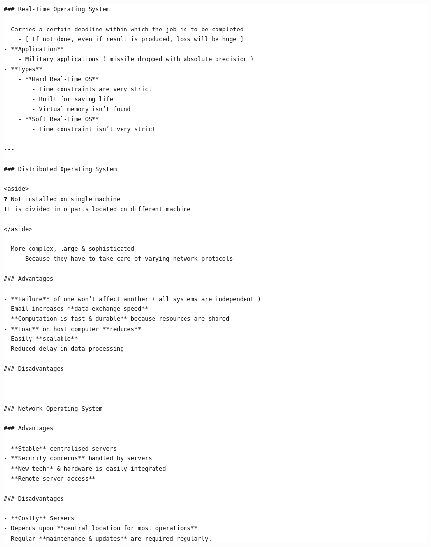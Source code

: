     ### Real-Time Operating System
    
    - Carries a certain deadline within which the job is to be completed
        - [ If not done, even if result is produced, loss will be huge ]
    - **Application**
        - Military applications ( missile dropped with absolute precision )
    - **Types**
        - **Hard Real-Time OS**
            - Time constraints are very strict
            - Built for saving life
            - Virtual memory isn’t found
        - **Soft Real-Time OS**
            - Time constraint isn’t very strict
    
    ---
    
    ### Distributed Operating System
    
    <aside>
    ❓ Not installed on single machine
    It is divided into parts located on different machine
    
    </aside>
    
    - More complex, large & sophisticated
        - Because they have to take care of varying network protocols
    
    ### Advantages
    
    - **Failure** of one won’t affect another ( all systems are independent )
    - Email increases **data exchange speed**
    - **Computation is fast & durable** because resources are shared
    - **Load** on host computer **reduces**
    - Easily **scalable**
    - Reduced delay in data processing
    
    ### Disadvantages
    
    ---
    
    ### Network Operating System
    
    ### Advantages
    
    - **Stable** centralised servers
    - **Security concerns** handled by servers
    - **New tech** & hardware is easily integrated
    - **Remote server access**
    
    ### Disadvantages
    
    - **Costly** Servers
    - Depends upon **central location for most operations**
    - Regular **maintenance & updates** are required regularly.
    